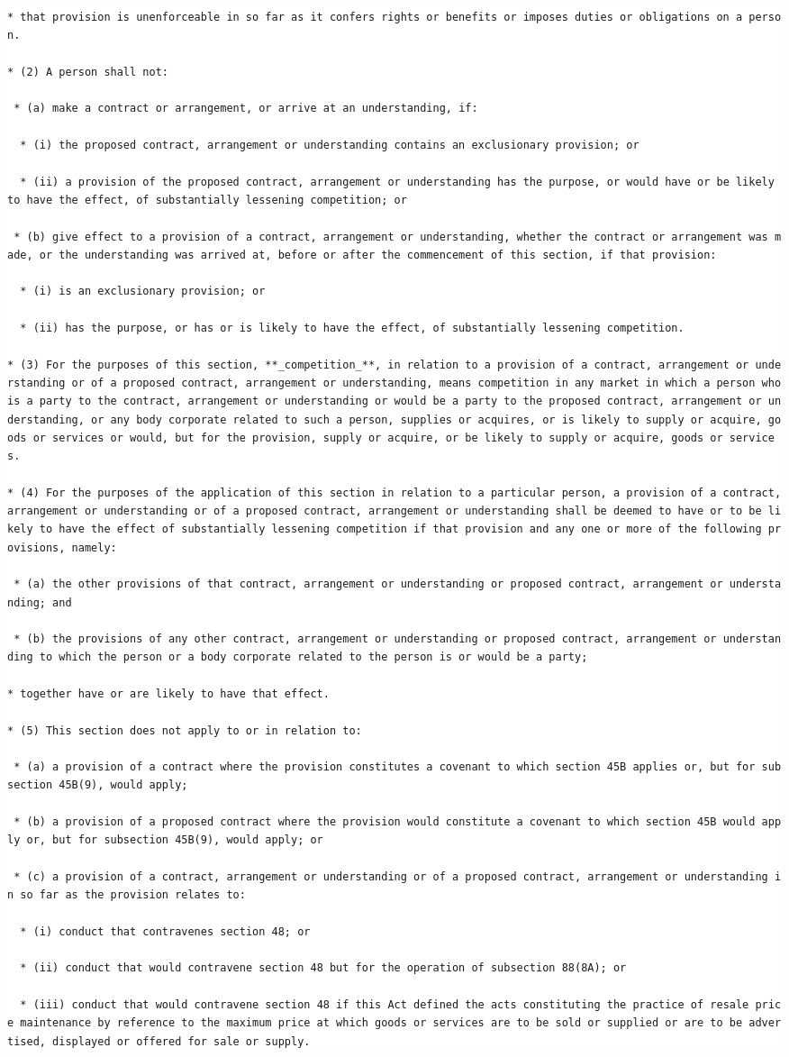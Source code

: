     * that provision is unenforceable in so far as it confers rights or benefits or imposes duties or obligations on a person.

    * (2) A person shall not:

     * (a) make a contract or arrangement, or arrive at an understanding, if:

      * (i) the proposed contract, arrangement or understanding contains an exclusionary provision; or

      * (ii) a provision of the proposed contract, arrangement or understanding has the purpose, or would have or be likely to have the effect, of substantially lessening competition; or

     * (b) give effect to a provision of a contract, arrangement or understanding, whether the contract or arrangement was made, or the understanding was arrived at, before or after the commencement of this section, if that provision:

      * (i) is an exclusionary provision; or

      * (ii) has the purpose, or has or is likely to have the effect, of substantially lessening competition.

    * (3) For the purposes of this section, **_competition_**, in relation to a provision of a contract, arrangement or understanding or of a proposed contract, arrangement or understanding, means competition in any market in which a person who is a party to the contract, arrangement or understanding or would be a party to the proposed contract, arrangement or understanding, or any body corporate related to such a person, supplies or acquires, or is likely to supply or acquire, goods or services or would, but for the provision, supply or acquire, or be likely to supply or acquire, goods or services.

    * (4) For the purposes of the application of this section in relation to a particular person, a provision of a contract, arrangement or understanding or of a proposed contract, arrangement or understanding shall be deemed to have or to be likely to have the effect of substantially lessening competition if that provision and any one or more of the following provisions, namely:

     * (a) the other provisions of that contract, arrangement or understanding or proposed contract, arrangement or understanding; and

     * (b) the provisions of any other contract, arrangement or understanding or proposed contract, arrangement or understanding to which the person or a body corporate related to the person is or would be a party;

    * together have or are likely to have that effect.

    * (5) This section does not apply to or in relation to:

     * (a) a provision of a contract where the provision constitutes a covenant to which section 45B applies or, but for subsection 45B(9), would apply;

     * (b) a provision of a proposed contract where the provision would constitute a covenant to which section 45B would apply or, but for subsection 45B(9), would apply; or

     * (c) a provision of a contract, arrangement or understanding or of a proposed contract, arrangement or understanding in so far as the provision relates to:

      * (i) conduct that contravenes section 48; or

      * (ii) conduct that would contravene section 48 but for the operation of subsection 88(8A); or

      * (iii) conduct that would contravene section 48 if this Act defined the acts constituting the practice of resale price maintenance by reference to the maximum price at which goods or services are to be sold or supplied or are to be advertised, displayed or offered for sale or supply.
